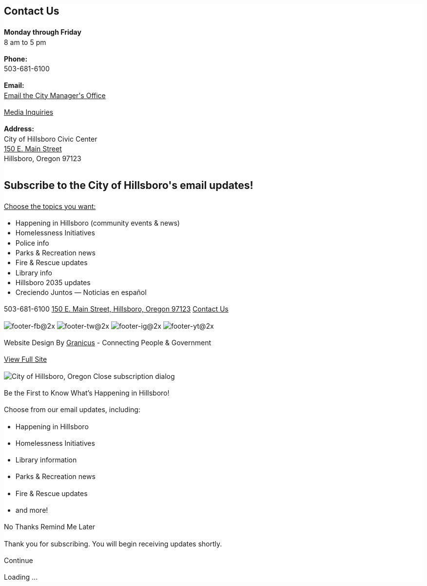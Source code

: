 ## Contact Us

**Monday through Friday**  
8 am to 5 pm

**Phone:**  
503-681-6100

**Email:**  
[Email the City Manager's Office](https://www.hillsboro-oregon.gov/our-city/departments/city-manager-s-office/contact-us/cmo-contact-form)

[Media Inquiries](https://www.hillsboro-oregon.gov/services/contact-us/media-inquiries "Send a media inquiry message through an online form")

**Address:**  
City of Hillsboro Civic Center  
[150 E. Main Street](https://goo.gl/maps/nSuQTw5YKrRErs8N9 "Locate the Hillsboro Civic Center on Google Maps")  
Hillsboro, Oregon 97123

## Subscribe to the City of Hillsboro's email updates!

[Choose the topics you want:](https://public.govdelivery.com/accounts/ORHILLSBORO/subscriber/new)

- Happening in Hillsboro (community events &amp; news)
- Homelessness Initiatives
- Police info
- Parks &amp; Recreation news
- Fire &amp; Rescue updates
- Library info
- Hillsboro 2035 updates
- Creciendo Juntos — Noticias en español

503-681-6100 [150 E. Main Street, Hillsboro, Oregon 97123](https://goo.gl/maps/dERZYRKYjkc78pudA) [Contact Us](https://www.hillsboro-oregon.gov/services/contact-us)

![footer-fb@2x](https://www.hillsboro-oregon.gov/home/showpublishedimage/26858/637698959521470000) ![footer-tw@2x](https://www.hillsboro-oregon.gov/home/showpublishedimage/26866/637698959548670000) ![footer-ig@2x](https://www.hillsboro-oregon.gov/home/showpublishedimage/26862/637698959535070000) ![footer-yt@2x](https://www.hillsboro-oregon.gov/home/showpublishedimage/26870/637698959561470000)

Website Design By [Granicus](https://www.granicus.com) - Connecting People &amp; Government

[View Full Site](https:void%280%29;)

![City of Hillsboro, Oregon](https://content.govdelivery.com/attachments/fancy_images/ORHILLSBORO/2023/04/7966126/hillsboro-logo-horizontal-color-original_original.jpg) Close subscription dialog

Be the First to Know What’s Happening in Hillsboro!

Choose from our email updates, including:

- Happening in Hillsboro
- Homelessness Initiatives
- Library information



- Parks &amp; Recreation news
- Fire &amp; Rescue updates
- and more!

No Thanks Remind Me Later

Thank you for subscribing. You will begin receiving updates shortly.

Continue

Loading ...